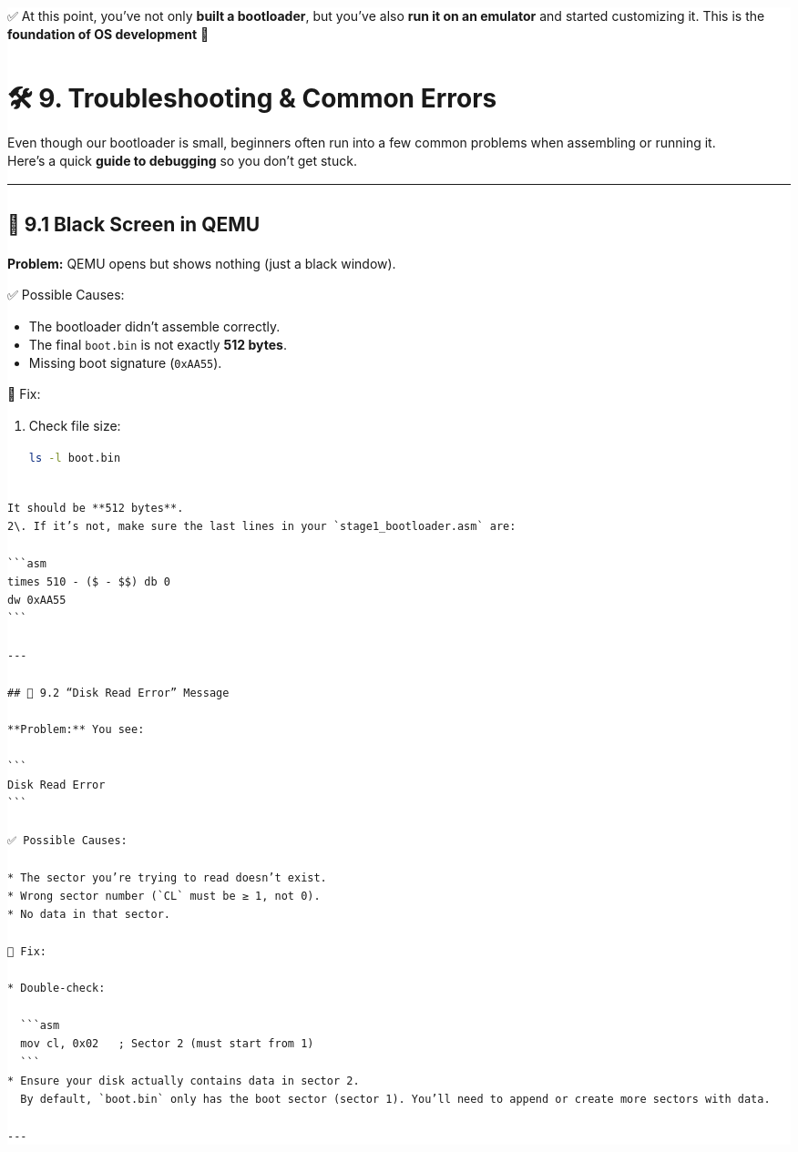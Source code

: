 
✅ At this point, you’ve not only **built a bootloader**, but you’ve also **run it on an emulator** and started customizing it.
This is the **foundation of OS development** 🚀


# 🛠️ 9. Troubleshooting & Common Errors

Even though our bootloader is small, beginners often run into a few common problems when assembling or running it.  
Here’s a quick **guide to debugging** so you don’t get stuck.

---

## 🔹 9.1 Black Screen in QEMU
**Problem:** QEMU opens but shows nothing (just a black window).  

✅ Possible Causes:
- The bootloader didn’t assemble correctly.  
- The final `boot.bin` is not exactly **512 bytes**.  
- Missing boot signature (`0xAA55`).  

🔧 Fix:
1. Check file size:
   ```bash
   ls -l boot.bin
````

It should be **512 bytes**.
2\. If it’s not, make sure the last lines in your `stage1_bootloader.asm` are:

```asm
times 510 - ($ - $$) db 0
dw 0xAA55
```

---

## 🔹 9.2 “Disk Read Error” Message

**Problem:** You see:

```
Disk Read Error
```

✅ Possible Causes:

* The sector you’re trying to read doesn’t exist.
* Wrong sector number (`CL` must be ≥ 1, not 0).
* No data in that sector.

🔧 Fix:

* Double-check:

  ```asm
  mov cl, 0x02   ; Sector 2 (must start from 1)
  ```
* Ensure your disk actually contains data in sector 2.
  By default, `boot.bin` only has the boot sector (sector 1). You’ll need to append or create more sectors with data.

---